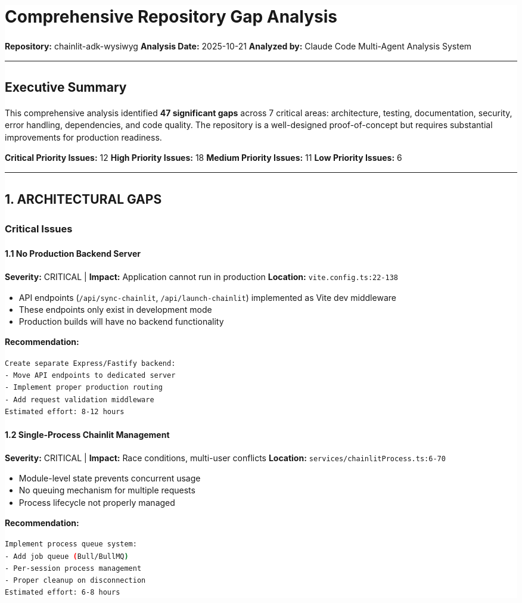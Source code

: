# Comprehensive Repository Gap Analysis
**Repository:** chainlit-adk-wysiwyg
**Analysis Date:** 2025-10-21
**Analyzed by:** Claude Code Multi-Agent Analysis System

---

## Executive Summary

This comprehensive analysis identified **47 significant gaps** across 7 critical areas: architecture, testing, documentation, security, error handling, dependencies, and code quality. The repository is a well-designed proof-of-concept but requires substantial improvements for production readiness.

**Critical Priority Issues:** 12
**High Priority Issues:** 18
**Medium Priority Issues:** 11
**Low Priority Issues:** 6

---

## 1. ARCHITECTURAL GAPS

### Critical Issues

#### 1.1 No Production Backend Server
**Severity:** CRITICAL | **Impact:** Application cannot run in production
**Location:** `vite.config.ts:22-138`

- API endpoints (`/api/sync-chainlit`, `/api/launch-chainlit`) implemented as Vite dev middleware
- These endpoints only exist in development mode
- Production builds will have no backend functionality

**Recommendation:**
```bash
Create separate Express/Fastify backend:
- Move API endpoints to dedicated server
- Implement proper production routing
- Add request validation middleware
Estimated effort: 8-12 hours
```

#### 1.2 Single-Process Chainlit Management
**Severity:** CRITICAL | **Impact:** Race conditions, multi-user conflicts
**Location:** `services/chainlitProcess.ts:6-70`

- Module-level state prevents concurrent usage
- No queuing mechanism for multiple requests
- Process lifecycle not properly managed

**Recommendation:**
```bash
Implement process queue system:
- Add job queue (Bull/BullMQ)
- Per-session process management
- Proper cleanup on disconnection
Estimated effort: 6-8 hours
```
